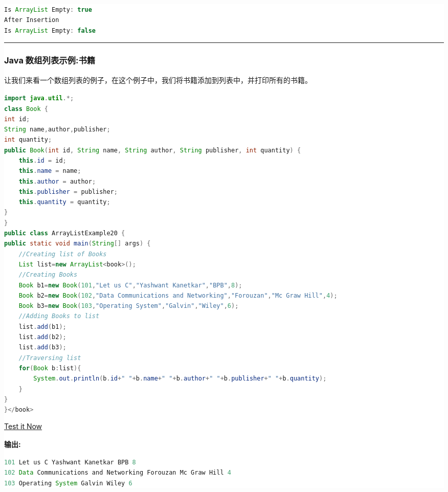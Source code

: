 ```java
Is ArrayList Empty: true
After Insertion
Is ArrayList Empty: false

```

* * *

### Java 数组列表示例:书籍

让我们来看一个数组列表的例子，在这个例子中，我们将书籍添加到列表中，并打印所有的书籍。

```java
import java.util.*;
class Book {
int id;
String name,author,publisher;
int quantity;
public Book(int id, String name, String author, String publisher, int quantity) {
	this.id = id;
	this.name = name;
	this.author = author;
	this.publisher = publisher;
	this.quantity = quantity;
}
}
public class ArrayListExample20 {
public static void main(String[] args) {
	//Creating list of Books
	List list=new ArrayList<book>();
	//Creating Books
	Book b1=new Book(101,"Let us C","Yashwant Kanetkar","BPB",8);
	Book b2=new Book(102,"Data Communications and Networking","Forouzan","Mc Graw Hill",4);
	Book b3=new Book(103,"Operating System","Galvin","Wiley",6);
	//Adding Books to list
	list.add(b1);
	list.add(b2);
	list.add(b3);
	//Traversing list
	for(Book b:list){
		System.out.println(b.id+" "+b.name+" "+b.author+" "+b.publisher+" "+b.quantity);
	}
}
}</book> 
```

[Test it Now](https://www.javatpoint.com/opr/test.jsp?filename=ArrayListExample20)

**输出:**

```java
101 Let us C Yashwant Kanetkar BPB 8
102 Data Communications and Networking Forouzan Mc Graw Hill 4
103 Operating System Galvin Wiley 6

```
